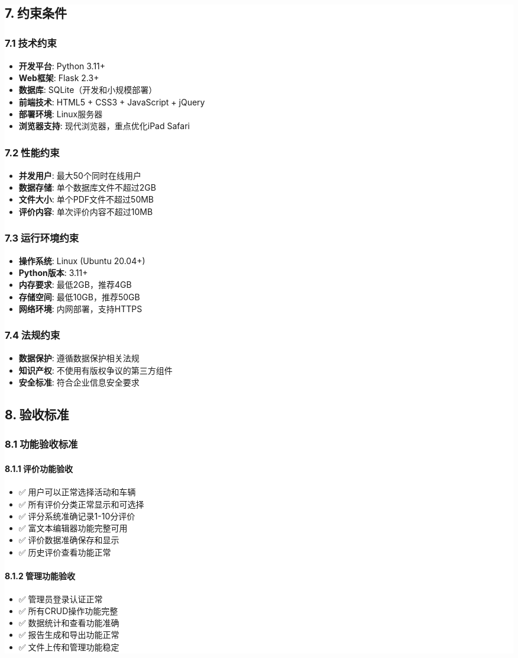 ## 7. 约束条件

### 7.1 技术约束

- **开发平台**: Python 3.11+
- **Web框架**: Flask 2.3+
- **数据库**: SQLite（开发和小规模部署）
- **前端技术**: HTML5 + CSS3 + JavaScript + jQuery
- **部署环境**: Linux服务器
- **浏览器支持**: 现代浏览器，重点优化iPad Safari

### 7.2 性能约束

- **并发用户**: 最大50个同时在线用户
- **数据存储**: 单个数据库文件不超过2GB
- **文件大小**: 单个PDF文件不超过50MB
- **评价内容**: 单次评价内容不超过10MB

### 7.3 运行环境约束

- **操作系统**: Linux (Ubuntu 20.04+)
- **Python版本**: 3.11+
- **内存要求**: 最低2GB，推荐4GB
- **存储空间**: 最低10GB，推荐50GB
- **网络环境**: 内网部署，支持HTTPS

### 7.4 法规约束

- **数据保护**: 遵循数据保护相关法规
- **知识产权**: 不使用有版权争议的第三方组件
- **安全标准**: 符合企业信息安全要求

## 8. 验收标准

### 8.1 功能验收标准

#### 8.1.1 评价功能验收
- ✅ 用户可以正常选择活动和车辆
- ✅ 所有评价分类正常显示和可选择
- ✅ 评分系统准确记录1-10分评价
- ✅ 富文本编辑器功能完整可用
- ✅ 评价数据准确保存和显示
- ✅ 历史评价查看功能正常

#### 8.1.2 管理功能验收
- ✅ 管理员登录认证正常
- ✅ 所有CRUD操作功能完整
- ✅ 数据统计和查看功能准确
- ✅ 报告生成和导出功能正常
- ✅ 文件上传和管理功能稳定
